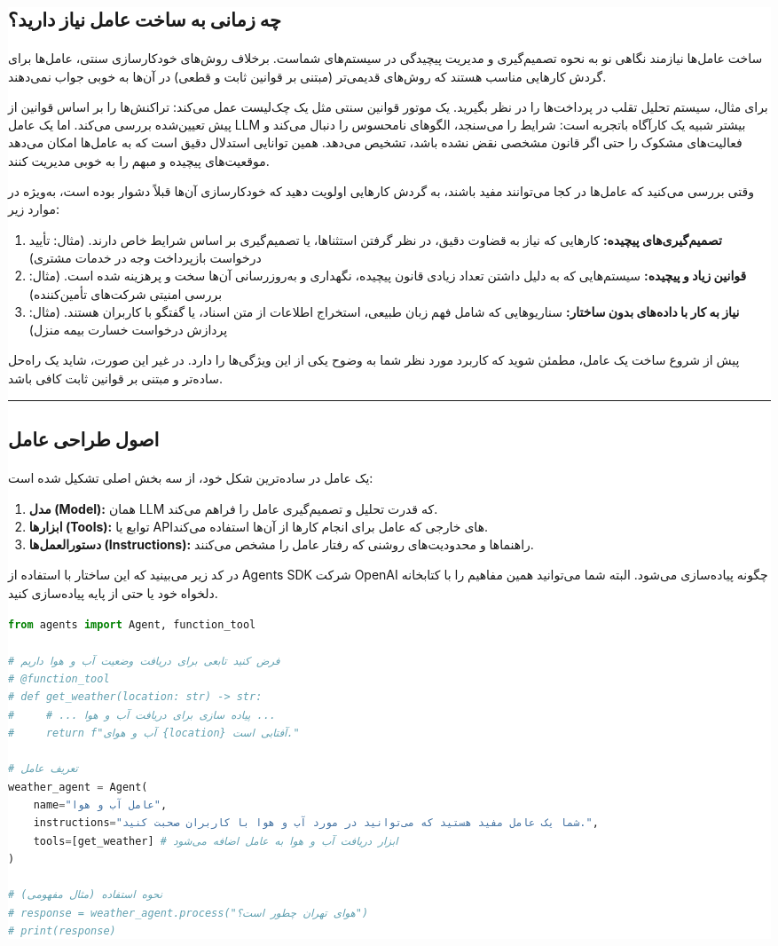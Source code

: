 
## چه زمانی به ساخت عامل نیاز دارید؟

ساخت عامل‌ها نیازمند نگاهی نو به نحوه تصمیم‌گیری و مدیریت پیچیدگی در سیستم‌های شماست. برخلاف روش‌های خودکارسازی سنتی، عامل‌ها برای گردش کارهایی مناسب هستند که روش‌های قدیمی‌تر (مبتنی بر قوانین ثابت و قطعی) در آن‌ها به خوبی جواب نمی‌دهند.

برای مثال، سیستم تحلیل تقلب در پرداخت‌ها را در نظر بگیرید. یک موتور قوانین سنتی مثل یک چک‌لیست عمل می‌کند: تراکنش‌ها را بر اساس قوانین از پیش تعیین‌شده بررسی می‌کند. اما یک عامل LLM بیشتر شبیه یک کارآگاه باتجربه است: شرایط را می‌سنجد، الگوهای نامحسوس را دنبال می‌کند و فعالیت‌های مشکوک را حتی اگر قانون مشخصی نقض نشده باشد، تشخیص می‌دهد. همین توانایی استدلال دقیق است که به عامل‌ها امکان می‌دهد موقعیت‌های پیچیده و مبهم را به خوبی مدیریت کنند.

وقتی بررسی می‌کنید که عامل‌ها در کجا می‌توانند مفید باشند، به گردش کارهایی اولویت دهید که خودکارسازی آن‌ها قبلاً دشوار بوده است، به‌ویژه در موارد زیر:

1.  **تصمیم‌گیری‌های پیچیده:** کارهایی که نیاز به قضاوت دقیق، در نظر گرفتن استثناها، یا تصمیم‌گیری بر اساس شرایط خاص دارند. (مثال: تأیید درخواست بازپرداخت وجه در خدمات مشتری)
2.  **قوانین زیاد و پیچیده:** سیستم‌هایی که به دلیل داشتن تعداد زیادی قانون پیچیده، نگهداری و به‌روزرسانی آن‌ها سخت و پرهزینه شده است. (مثال: بررسی امنیتی شرکت‌های تأمین‌کننده)
3.  **نیاز به کار با داده‌های بدون ساختار:** سناریوهایی که شامل فهم زبان طبیعی، استخراج اطلاعات از متن اسناد، یا گفتگو با کاربران هستند. (مثال: پردازش درخواست خسارت بیمه منزل)

پیش از شروع ساخت یک عامل، مطمئن شوید که کاربرد مورد نظر شما به وضوح یکی از این ویژگی‌ها را دارد. در غیر این صورت، شاید یک راه‌حل ساده‌تر و مبتنی بر قوانین ثابت کافی باشد.

---

## اصول طراحی عامل

یک عامل در ساده‌ترین شکل خود، از سه بخش اصلی تشکیل شده است:

1.  **مدل (Model):** همان LLM که قدرت تحلیل و تصمیم‌گیری عامل را فراهم می‌کند.
2.  **ابزارها (Tools):** توابع یا APIهای خارجی که عامل برای انجام کارها از آن‌ها استفاده می‌کند.
3.  **دستورالعمل‌ها (Instructions):** راهنماها و محدودیت‌های روشنی که رفتار عامل را مشخص می‌کنند.

در کد زیر می‌بینید که این ساختار با استفاده از Agents SDK شرکت OpenAI چگونه پیاده‌سازی می‌شود. البته شما می‌توانید همین مفاهیم را با کتابخانه دلخواه خود یا حتی از پایه پیاده‌سازی کنید.

```python
from agents import Agent, function_tool

# فرض کنید تابعی برای دریافت وضعیت آب و هوا داریم
# @function_tool
# def get_weather(location: str) -> str:
#     # ... پیاده سازی برای دریافت آب و هوا ...
#     return f"آب و هوای {location} آفتابی است."

# تعریف عامل
weather_agent = Agent(
    name="عامل آب و هوا",
    instructions="شما یک عامل مفید هستید که می‌توانید در مورد آب و هوا با کاربران صحبت کنید.",
    tools=[get_weather] # ابزار دریافت آب و هوا به عامل اضافه می‌شود
)

# نحوه استفاده (مثال مفهومی)
# response = weather_agent.process("هوای تهران چطور است؟")
# print(response)
```
